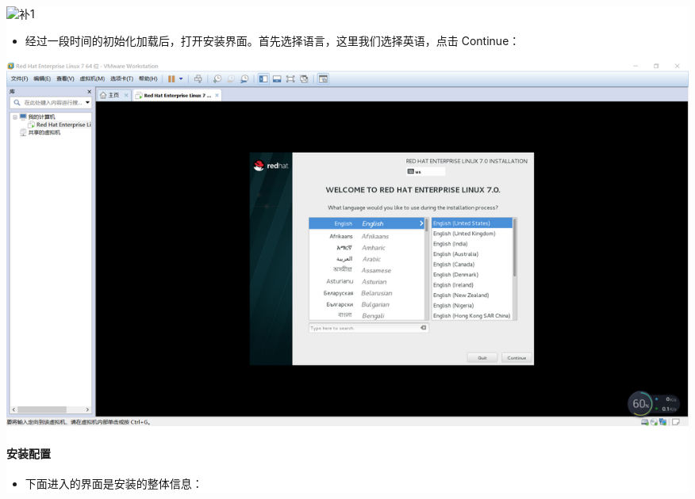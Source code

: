 ![补1](Linux_1_pic/补1.png)

* 经过一段时间的初始化加载后，打开安装界面。首先选择语言，这里我们选择英语，点击 Continue：

![29](Linux_1_pic/29.png)



#### 安装配置

* 下面进入的界面是安装的整体信息：
